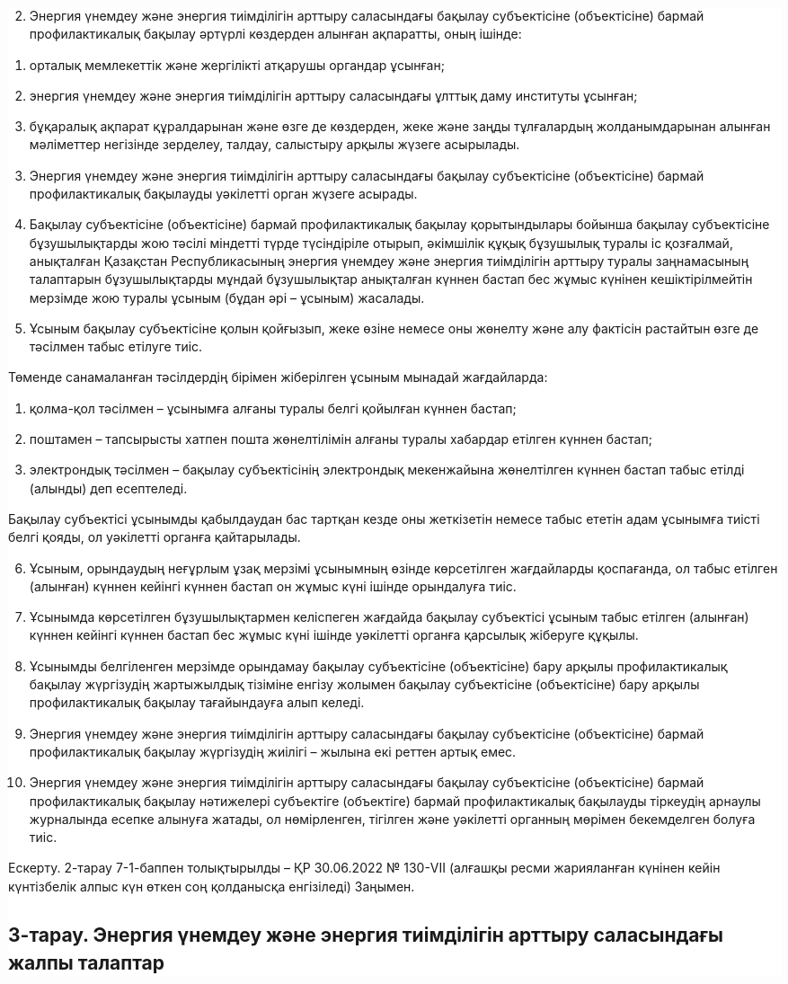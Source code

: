 2. Энергия үнемдеу және энергия тиімділігін арттыру саласындағы бақылау субъектісіне (объектісіне) бармай профилактикалық бақылау әртүрлі көздерден алынған ақпаратты, оның ішінде:

1) орталық мемлекеттік және жергілікті атқарушы органдар ұсынған;

2) энергия үнемдеу және энергия тиімділігін арттыру саласындағы ұлттық даму институты ұсынған;

3) бұқаралық ақпарат құралдарынан және өзге де көздерден, жеке және заңды тұлғалардың жолданымдарынан алынған мәліметтер негізінде зерделеу, талдау, салыстыру арқылы жүзеге асырылады.

3. Энергия үнемдеу және энергия тиімділігін арттыру саласындағы бақылау субъектісіне (объектісіне) бармай профилактикалық бақылауды уәкілетті орган жүзеге асырады.

4. Бақылау субъектісіне (объектісіне) бармай профилактикалық бақылау қорытындылары бойынша бақылау субъектісіне бұзушылықтарды жою тәсілі міндетті түрде түсіндіріле отырып, әкімшілік құқық бұзушылық туралы іс қозғалмай, анықталған Қазақстан Республикасының энергия үнемдеу және энергия тиімділігін арттыру туралы заңнамасының талаптарын бұзушылықтарды мұндай бұзушылықтар анықталған күннен бастап бес жұмыс күнінен кешіктірілмейтін мерзімде жою туралы ұсыным (бұдан әрі – ұсыным) жасалады.

5. Ұсыным бақылау субъектісіне қолын қойғызып, жеке өзіне немесе оны жөнелту және алу фактісін растайтын өзге де тәсілмен табыс етілуге тиіс.

Төменде санамаланған тәсілдердің бірімен жіберілген ұсыным мынадай жағдайларда:

1) қолма-қол тәсілмен – ұсынымға алғаны туралы белгі қойылған күннен бастап;

2) поштамен – тапсырысты хатпен пошта жөнелтілімін алғаны туралы хабардар етілген күннен бастап;

3) электрондық тәсілмен – бақылау субъектісінің электрондық мекенжайына жөнелтілген күннен бастап табыс етілді (алынды) деп есептеледі.

Бақылау субъектісі ұсынымды қабылдаудан бас тартқан кезде оны жеткізетін немесе табыс ететін адам ұсынымға тиісті белгі қояды, ол уәкілетті органға қайтарылады.

6. Ұсыным, орындаудың неғұрлым ұзақ мерзімі ұсынымның өзінде көрсетілген жағдайларды қоспағанда, ол табыс етілген (алынған) күннен кейінгі күннен бастап он жұмыс күні ішінде орындалуға тиіс.

7. Ұсынымда көрсетілген бұзушылықтармен келіспеген жағдайда бақылау субъектісі ұсыным табыс етілген (алынған) күннен кейінгі күннен бастап бес жұмыс күні ішінде уәкілетті органға қарсылық жіберуге құқылы.

8. Ұсынымды белгіленген мерзімде орындамау бақылау субъектісіне (объектісіне) бару арқылы профилактикалық бақылау жүргізудің жартыжылдық тізіміне енгізу жолымен бақылау субъектісіне (объектісіне) бару арқылы профилактикалық бақылау тағайындауға алып келеді.

9. Энергия үнемдеу және энергия тиімділігін арттыру саласындағы бақылау субъектісіне (объектісіне) бармай профилактикалық бақылау жүргізудің жиілігі – жылына екі реттен артық емес.

10. Энергия үнемдеу және энергия тиімділігін арттыру саласындағы бақылау субъектісіне (объектісіне) бармай профилактикалық бақылау нәтижелері субъектіге (объектіге) бармай профилактикалық бақылауды тіркеудің арнаулы журналында есепке алынуға жатады, ол нөмірленген, тігілген және уәкілетті органның мөрімен бекемделген болуға тиіс.

Ескерту. 2-тарау 7-1-баппен толықтырылды – ҚР 30.06.2022 № 130-VII (алғашқы ресми жарияланған күнінен кейін күнтізбелік алпыс күн өткен соң қолданысқа енгізіледі) Заңымен.

## 3-тарау. Энергия үнемдеу және энергия тиімділігін арттыру саласындағы жалпы талаптар
